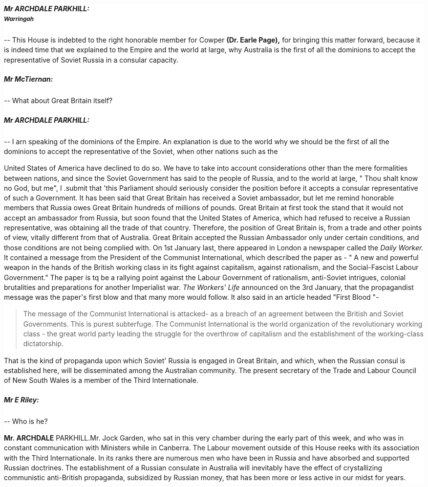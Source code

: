 ##### Mr ARCHDALE PARKHILL:<br><small class="text-muted">Warringah</small>

-- This House is indebted to the right honorable member for Cowper  **(Dr. Earle Page),**  for bringing this matter forward, because it is indeed time that we explained to the Empire and the world at large, why Australia is the first of all the dominions to accept the representative of Soviet Russia in a consular capacity. 

##### Mr McTiernan:

-- What about Great Britain itself? 

##### Mr ARCHDALE PARKHILL:

-- I arn speaking of the dominions of the Empire. An explanation is due to the world why we should be the first of all the dominions to accept the representative of the Soviet, when other nations such as the 

United States of America have declined to do so. We have to take into account considerations other than the mere formalities between nations, and since the Soviet Government has said to the people of Russia, and to the world at large, " Thou shalt know no God, but  me",  I .submit that 'this Parliament should seriously consider the position before it accepts a consular representative of such a Government. It has been said that Great Britain has received a Soviet ambassador, but let me remind honorable members that Russia owes Great Britain hundreds of millions of pounds. Great Britain at first took the stand that it would not accept an ambassador from Russia, but soon found that the United States of America, which had refused to receive a Russian representative, was obtaining all the trade of that country.  Therefore, the position of Great Britain is, from a trade and other points of view, vitally different from that of Australia. Great Britain accepted the Russian Ambassador only under certain conditions, and those conditions are not being complied with. On 1st January last, there appeared in London a newspaper called the  *Daily Worker.*  It contained a message from the  President  of the Communist International, which described the paper as - " A new and powerful weapon in the hands of the British working class in its fight against capitalism, against rationalism, and the Social-Fascist Labour Government." The paper is tq be a rallying point against the Labour Government of rationalism, anti-Soviet intrigues, colonial brutalities and preparations for another Imperialist war.  *The Workers' Life*  announced on the 3rd January, that the propagandist message was the paper's first blow and that many more would follow. It also said in an article headed "First Blood "- 

  >The message of the Communist International is attacked- as a breach of an agreement between the British and Soviet Governments. This is purest subterfuge. The Communist International is the world organization of the revolutionary working class - the great world party leading the struggle for the overthrow of capitalism and the establishment of the working-class dictatorship. 

That is the kind of propaganda upon which Soviet' Russia is engaged in Great Britain, and which, when the Russian  consul is established here, will be disseminated among the Australian community. The present secretary of the Trade and Labour Council of New South Wales is a member of the Third Internationale. 

##### Mr E Riley:

--  Who is he? 


 **Mr. ARCHDALE** PARKHILL.Mr. Jock Garden, who sat in this very chamber during the early part of this week, and who was in constant communication with Ministers while in Canberra. The Labour movement outside of this House reeks with its association with the Third Internationale. In its ranks there are numerous men who have been in Russia and have absorbed and supported Russian doctrines. The establishment of a Russian consulate in Australia will inevitably have the effect of crystallizing communistic anti-British propaganda, subsidized by Russian money, that has been more or less active in our midst for years. 
